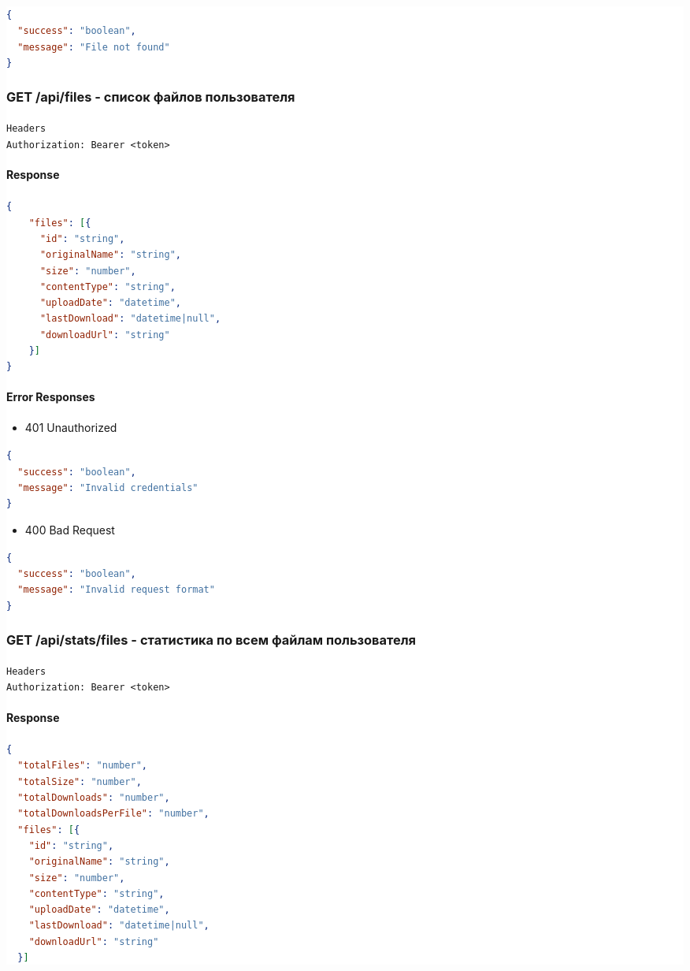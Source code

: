 ```json
{
  "success": "boolean",
  "message": "File not found"
}
```

### GET /api/files - список файлов пользователя
```text
Headers
Authorization: Bearer <token>
```
#### Response
```json
{
    "files": [{
      "id": "string",
      "originalName": "string",
      "size": "number",
      "contentType": "string",
      "uploadDate": "datetime",
      "lastDownload": "datetime|null",
      "downloadUrl": "string"
    }]
}
```
#### Error Responses
* 401 Unauthorized
```json
{
  "success": "boolean",
  "message": "Invalid credentials"
}
```
* 400 Bad Request
```json
{
  "success": "boolean",
  "message": "Invalid request format"
}
```

### GET /api/stats/files - статистика по всем файлам пользователя
```text
Headers
Authorization: Bearer <token>
```
#### Response
```json
{
  "totalFiles": "number",
  "totalSize": "number",
  "totalDownloads": "number",
  "totalDownloadsPerFile": "number",
  "files": [{
    "id": "string",
    "originalName": "string",
    "size": "number",
    "contentType": "string",
    "uploadDate": "datetime",
    "lastDownload": "datetime|null",
    "downloadUrl": "string"
  }]
```